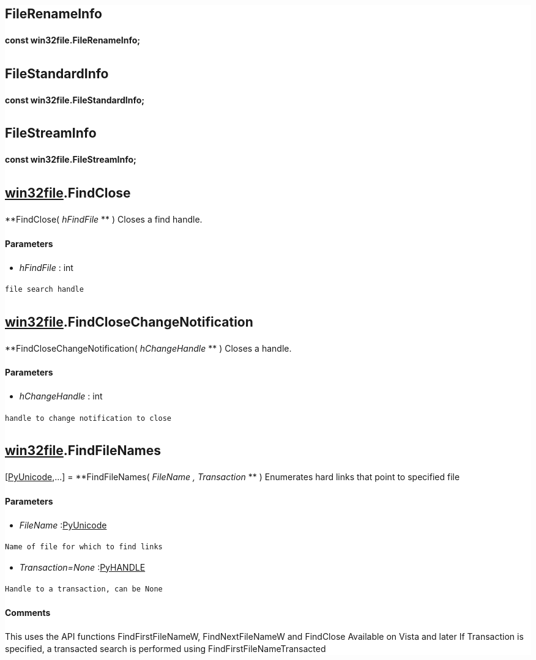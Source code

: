 
## FileRenameInfo
 **const win32file.FileRenameInfo;** 


## FileStandardInfo
 **const win32file.FileStandardInfo;** 


## FileStreamInfo
 **const win32file.FileStreamInfo;** 


## [win32file](README.md#win32file).FindClose

 **FindClose( *hFindFile* ** )
Closes a find handle.

#### Parameters


  -  *hFindFile* : int

    file search handle

## [win32file](README.md#win32file).FindCloseChangeNotification

 **FindCloseChangeNotification( *hChangeHandle* ** )
Closes a handle.

#### Parameters


  -  *hChangeHandle* : int

    handle to change notification to close

## [win32file](README.md#win32file).FindFileNames

[[PyUnicode](README.md#PyUnicode),...] = **FindFileNames( *FileName*  *, Transaction* ** )
Enumerates hard links that point to specified file

#### Parameters


  -  *FileName* :[PyUnicode](README.md#PyUnicode)

    Name of file for which to find links

  -  *Transaction=None* :[PyHANDLE](README.md#PyHANDLE)

    Handle to a transaction, can be None

#### Comments
This uses the API functions FindFirstFileNameW, FindNextFileNameW and FindClose
Available on Vista and later
If Transaction is specified, a transacted search is performed using FindFirstFileNameTransacted
